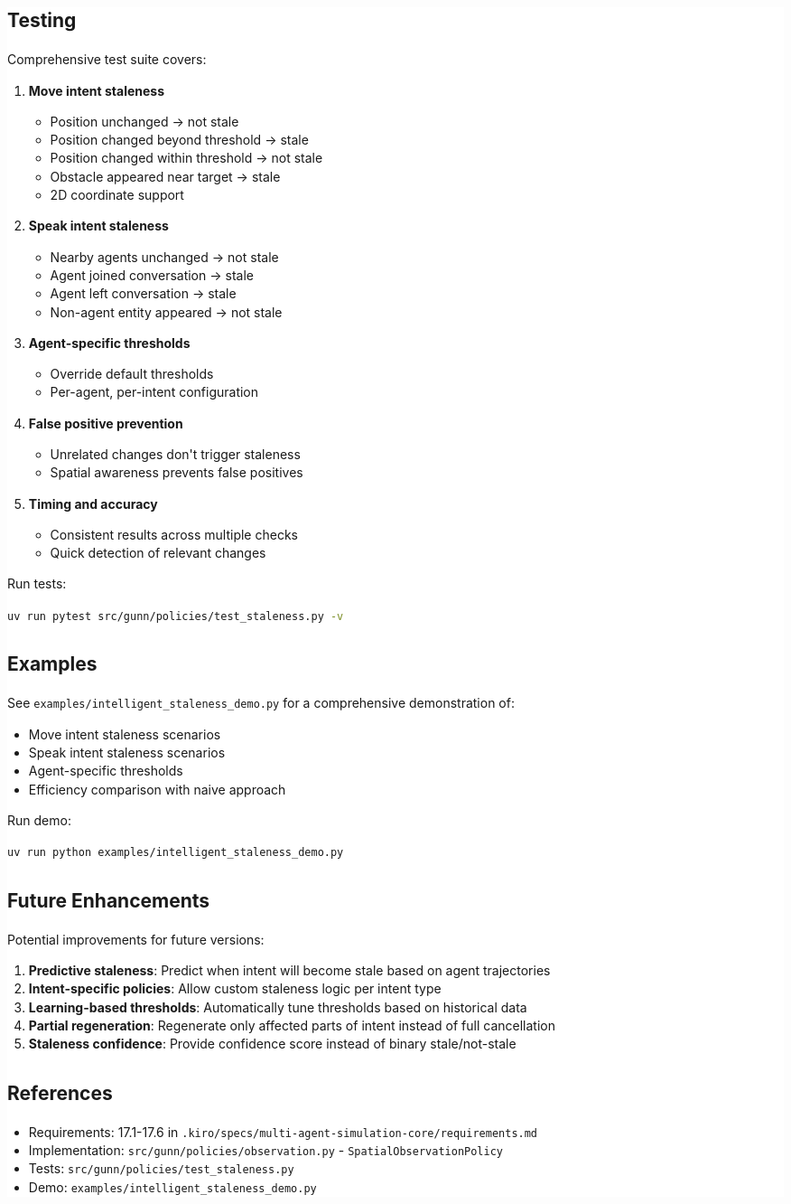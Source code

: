 
## Testing

Comprehensive test suite covers:

1. **Move intent staleness**
   - Position unchanged → not stale
   - Position changed beyond threshold → stale
   - Position changed within threshold → not stale
   - Obstacle appeared near target → stale
   - 2D coordinate support

2. **Speak intent staleness**
   - Nearby agents unchanged → not stale
   - Agent joined conversation → stale
   - Agent left conversation → stale
   - Non-agent entity appeared → not stale

3. **Agent-specific thresholds**
   - Override default thresholds
   - Per-agent, per-intent configuration

4. **False positive prevention**
   - Unrelated changes don't trigger staleness
   - Spatial awareness prevents false positives

5. **Timing and accuracy**
   - Consistent results across multiple checks
   - Quick detection of relevant changes

Run tests:

```bash
uv run pytest src/gunn/policies/test_staleness.py -v
```

## Examples

See `examples/intelligent_staleness_demo.py` for a comprehensive demonstration of:
- Move intent staleness scenarios
- Speak intent staleness scenarios
- Agent-specific thresholds
- Efficiency comparison with naive approach

Run demo:

```bash
uv run python examples/intelligent_staleness_demo.py
```

## Future Enhancements

Potential improvements for future versions:

1. **Predictive staleness**: Predict when intent will become stale based on agent trajectories
2. **Intent-specific policies**: Allow custom staleness logic per intent type
3. **Learning-based thresholds**: Automatically tune thresholds based on historical data
4. **Partial regeneration**: Regenerate only affected parts of intent instead of full cancellation
5. **Staleness confidence**: Provide confidence score instead of binary stale/not-stale

## References

- Requirements: 17.1-17.6 in `.kiro/specs/multi-agent-simulation-core/requirements.md`
- Implementation: `src/gunn/policies/observation.py` - `SpatialObservationPolicy`
- Tests: `src/gunn/policies/test_staleness.py`
- Demo: `examples/intelligent_staleness_demo.py`
